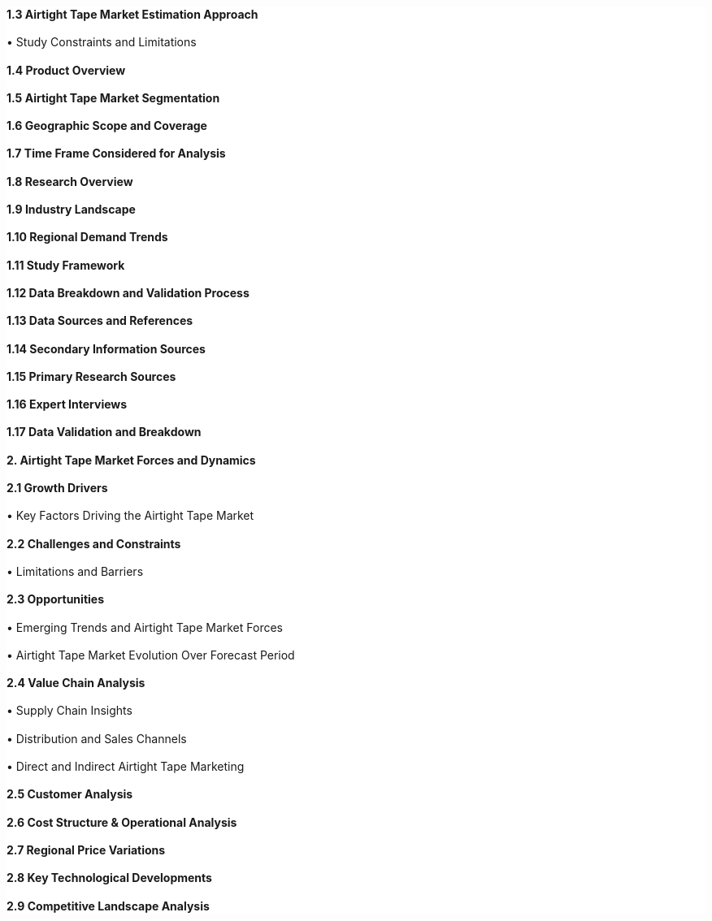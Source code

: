 <strong>1.3 Airtight Tape Market Estimation Approach</strong>

• Study Constraints and Limitations

<strong>1.4 Product Overview</strong>

<strong>1.5 Airtight Tape Market Segmentation</strong>

<strong>1.6 Geographic Scope and Coverage</strong>

<strong>1.7 Time Frame Considered for Analysis</strong>

<strong>1.8 Research Overview</strong>

<strong>1.9 Industry Landscape</strong>

<strong>1.10 Regional Demand Trends</strong>

<strong>1.11 Study Framework</strong>

<strong>1.12 Data Breakdown and Validation Process</strong>

<strong>1.13 Data Sources and References</strong>

<strong>1.14 Secondary Information Sources</strong>

<strong>1.15 Primary Research Sources</strong>

<strong>1.16 Expert Interviews</strong>

<strong>1.17 Data Validation and Breakdown</strong>

<strong>2. Airtight Tape Market Forces and Dynamics</strong>

<strong>2.1 Growth Drivers</strong>

• Key Factors Driving the Airtight Tape Market

<strong>2.2 Challenges and Constraints</strong>

• Limitations and Barriers

<strong>2.3 Opportunities</strong>

• Emerging Trends and Airtight Tape Market Forces

• Airtight Tape Market Evolution Over Forecast Period

<strong>2.4 Value Chain Analysis</strong>

• Supply Chain Insights

• Distribution and Sales Channels

• Direct and Indirect Airtight Tape Marketing

<strong>2.5 Customer Analysis</strong>

<strong>2.6 Cost Structure & Operational Analysis</strong>

<strong>2.7 Regional Price Variations</strong>

<strong>2.8 Key Technological Developments</strong>

<strong>2.9 Competitive Landscape Analysis</strong>
